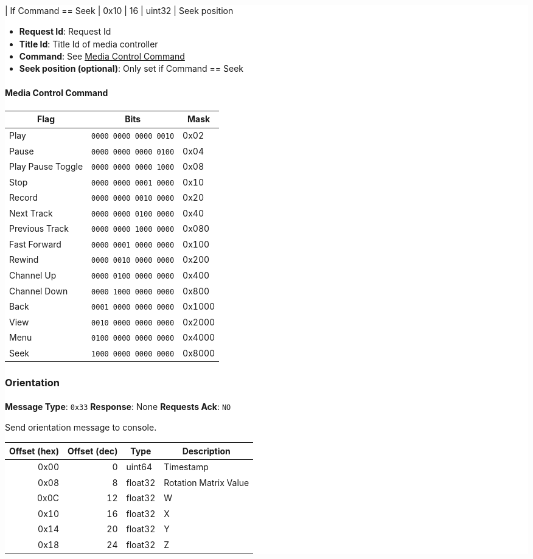 | If Command == Seek
| 0x10         |  16   | uint32      | Seek position

- **Request Id**: Request Id
- **Title Id**: Title Id of media controller
- **Command**: See [Media Control Command](#media-control-command)
- **Seek position (optional)**: Only set if Command == Seek

#### Media Control Command

| Flag              | Bits                  | Mask   |
| ----------------- | --------------------- | ------ |
| Play              | `0000 0000 0000 0010` | 0x02   |
| Pause             | `0000 0000 0000 0100` | 0x04   |
| Play Pause Toggle | `0000 0000 0000 1000` | 0x08   |
| Stop              | `0000 0000 0001 0000` | 0x10   |
| Record            | `0000 0000 0010 0000` | 0x20   |
| Next Track        | `0000 0000 0100 0000` | 0x40   |
| Previous Track    | `0000 0000 1000 0000` | 0x080  |
| Fast Forward      | `0000 0001 0000 0000` | 0x100  |
| Rewind            | `0000 0010 0000 0000` | 0x200  |
| Channel Up        | `0000 0100 0000 0000` | 0x400  |
| Channel Down      | `0000 1000 0000 0000` | 0x800  |
| Back              | `0001 0000 0000 0000` | 0x1000 |
| View              | `0010 0000 0000 0000` | 0x2000 |
| Menu              | `0100 0000 0000 0000` | 0x4000 |
| Seek              | `1000 0000 0000 0000` | 0x8000 |

### Orientation

**Message Type**: `0x33`
**Response**: None
**Requests Ack**: `NO`

Send orientation message to console.

| Offset (hex) | Offset (dec) | Type    | Description           |
| -----------: | -----------: | ------- | --------------------- |
|         0x00 |            0 | uint64  | Timestamp             |
|         0x08 |            8 | float32 | Rotation Matrix Value |
|         0x0C |           12 | float32 | W                     |
|         0x10 |           16 | float32 | X                     |
|         0x14 |           20 | float32 | Y                     |
|         0x18 |           24 | float32 | Z                     |
